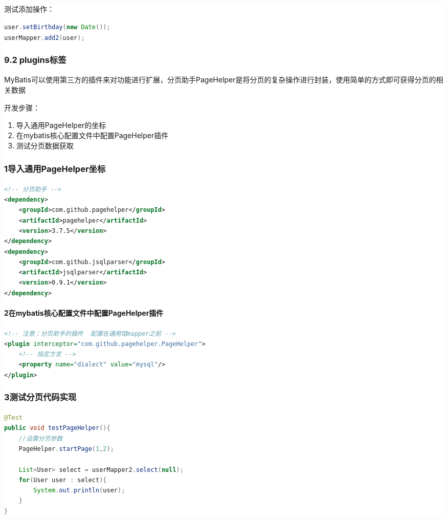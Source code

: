 测试添加操作：

```java
user.setBirthday(new Date());
userMapper.add2(user);
```

### 9.2 plugins标签

MyBatis可以使用第三方的插件来对功能进行扩展，分页助手PageHelper是将分页的复杂操作进行封装，使用简单的方式即可获得分页的相关数据

开发步骤：

1. 导入通用PageHelper的坐标
2. 在mybatis核心配置文件中配置PageHelper插件
3. 测试分页数据获取

### 1导入通用PageHelper坐标

```xml
<!-- 分页助手 -->
<dependency>
    <groupId>com.github.pagehelper</groupId>
    <artifactId>pagehelper</artifactId>
    <version>3.7.5</version>
</dependency>
<dependency>
    <groupId>com.github.jsqlparser</groupId>
    <artifactId>jsqlparser</artifactId>
    <version>0.9.1</version>
</dependency>

```

#### 2在mybatis核心配置文件中配置PageHelper插件

```xml
<!-- 注意：分页助手的插件  配置在通用馆mapper之前 -->
<plugin interceptor="com.github.pagehelper.PageHelper">
    <!-- 指定方言 -->
    <property name="dialect" value="mysql"/>
</plugin>
```

### 3测试分页代码实现

```java
@Test
public void testPageHelper(){
    //设置分页参数
    PageHelper.startPage(1,2);

    List<User> select = userMapper2.select(null);
    for(User user : select){
        System.out.println(user);
    }
}
```
